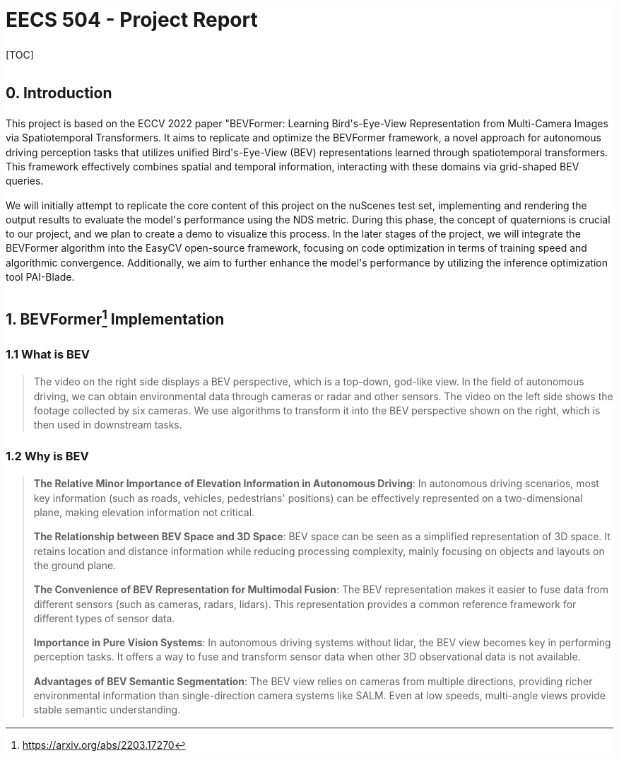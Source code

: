 # **EECS 504 - Project Report**

[TOC]

## 0. Introduction

This project is based on the ECCV 2022 paper "BEVFormer: Learning Bird's-Eye-View Representation from Multi-Camera Images via Spatiotemporal Transformers. It aims to replicate and optimize the BEVFormer framework, a novel approach for autonomous driving perception tasks that utilizes unified Bird's-Eye-View (BEV) representations learned through spatiotemporal transformers. This framework effectively combines spatial and temporal information, interacting with these domains via grid-shaped BEV queries.

We will initially attempt to replicate the core content of this project on the nuScenes test set, implementing and rendering the output results to evaluate the model's performance using the NDS metric. During this phase, the concept of quaternions is crucial to our project, and we plan to create a demo to visualize this process. In the later stages of the project, we will integrate the BEVFormer algorithm into the EasyCV open-source framework, focusing on code optimization in terms of training speed and algorithmic convergence. Additionally, we aim to further enhance the model's performance by utilizing the inference optimization tool PAI-Blade.

## 1. BEVFormer[^1] Implementation

### 1.1 What is BEV

> The video on the right side displays a BEV perspective, which is a top-down, god-like view. In the field of autonomous driving, we can obtain environmental data through cameras or radar and other sensors. The video on the left side shows the footage collected by six cameras. We use algorithms to transform it into the BEV perspective shown on the right, which is then used in downstream tasks.

<video src=".\video1.mp4" muted></video>

### 1.2 Why is BEV

> **The Relative Minor Importance of Elevation Information in Autonomous Driving**: In autonomous driving scenarios, most key information (such as roads, vehicles, pedestrians' positions) can be effectively represented on a two-dimensional plane, making elevation information not critical.
>
> **The Relationship between BEV Space and 3D Space**: BEV space can be seen as a simplified representation of 3D space. It retains location and distance information while reducing processing complexity, mainly focusing on objects and layouts on the ground plane.
>
> **The Convenience of BEV Representation for Multimodal Fusion**: The BEV representation makes it easier to fuse data from different sensors (such as cameras, radars, lidars). This representation provides a common reference framework for different types of sensor data.
>
> **Importance in Pure Vision Systems**: In autonomous driving systems without lidar, the BEV view becomes key in performing perception tasks. It offers a way to fuse and transform sensor data when other 3D observational data is not available.
>
> **Advantages of BEV Semantic Segmentation**: The BEV view relies on cameras from multiple directions, providing richer environmental information than single-direction camera systems like SALM. Even at low speeds, multi-angle views provide stable semantic understanding.


[^1]: https://arxiv.org/abs/2203.17270
[^2]: https://www.nuscenes.org/download
[^3]:  https://arxiv.org/abs/1908.09492 
[^4]: https://github.com/alibaba/EasyCV
[^5]: https://arxiv.org/abs/2207.13080
[^6]: https://github.com/lilohuang/PyTurboJPEG
[^7]: https://onnx.ai/
[^8]: https://developer.nvidia.com/tensorrt
[^9]: https://www.alibabacloud.com/help/en/pai/user-guide/overview-16